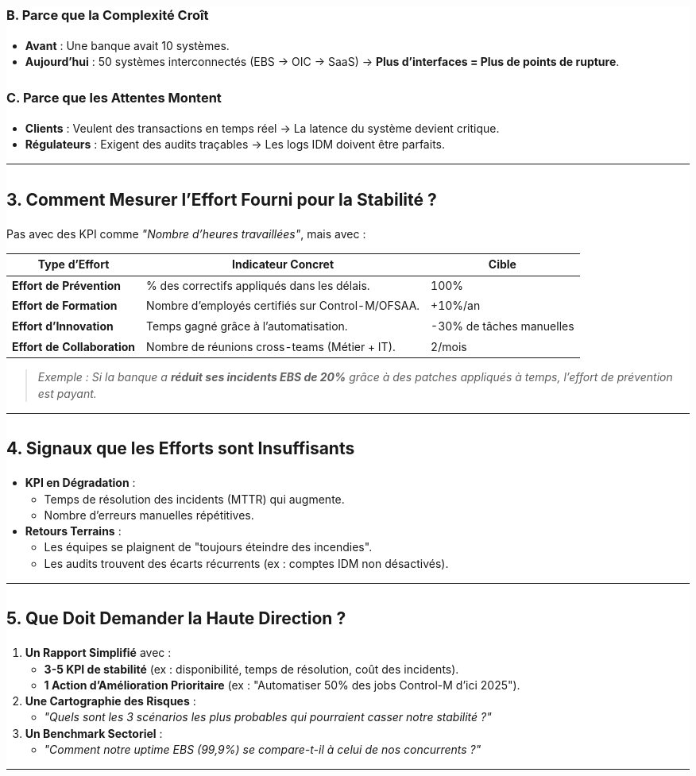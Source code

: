 ### **B. Parce que la Complexité Croît**  
- **Avant** : Une banque avait 10 systèmes.  
- **Aujourd’hui** : 50 systèmes interconnectés (EBS → OIC → SaaS) → **Plus d’interfaces = Plus de points de rupture**.  

### **C. Parce que les Attentes Montent**  
- **Clients** : Veulent des transactions en temps réel → La latence du système devient critique.  
- **Régulateurs** : Exigent des audits traçables → Les logs IDM doivent être parfaits.  

---

## **3. Comment Mesurer l’Effort Fourni pour la Stabilité ?**  
Pas avec des KPI comme *"Nombre d’heures travaillées"*, mais avec :  

| **Type d’Effort**       | **Indicateur Concret**                                | **Cible**                |  
|-------------------------|------------------------------------------------------|--------------------------|  
| **Effort de Prévention**| % des correctifs appliqués dans les délais.          | 100%                     |  
| **Effort de Formation** | Nombre d’employés certifiés sur Control-M/OFSAA.     | +10%/an                  |  
| **Effort d’Innovation** | Temps gagné grâce à l’automatisation.                | -30% de tâches manuelles |  
| **Effort de Collaboration** | Nombre de réunions cross-teams (Métier + IT).   | 2/mois                   |  

> *Exemple : Si la banque a **réduit ses incidents EBS de 20%** grâce à des patches appliqués à temps, l’effort de prévention est payant.*  

---

## **4. Signaux que les Efforts sont Insuffisants**  
- **KPI en Dégradation** :  
  - Temps de résolution des incidents (MTTR) qui augmente.  
  - Nombre d’erreurs manuelles répétitives.  
- **Retours Terrains** :  
  - Les équipes se plaignent de "toujours éteindre des incendies".  
  - Les audits trouvent des écarts récurrents (ex : comptes IDM non désactivés).  

---

## **5. Que Doit Demander la Haute Direction ?**  
1. **Un Rapport Simplifié** avec :  
   - **3-5 KPI de stabilité** (ex : disponibilité, temps de résolution, coût des incidents).  
   - **1 Action d’Amélioration Prioritaire** (ex : "Automatiser 50% des jobs Control-M d’ici 2025").  
2. **Une Cartographie des Risques** :  
   - *"Quels sont les 3 scénarios les plus probables qui pourraient casser notre stabilité ?"*  
3. **Un Benchmark Sectoriel** :  
   - *"Comment notre uptime EBS (99,9%) se compare-t-il à celui de nos concurrents ?"*  

---
